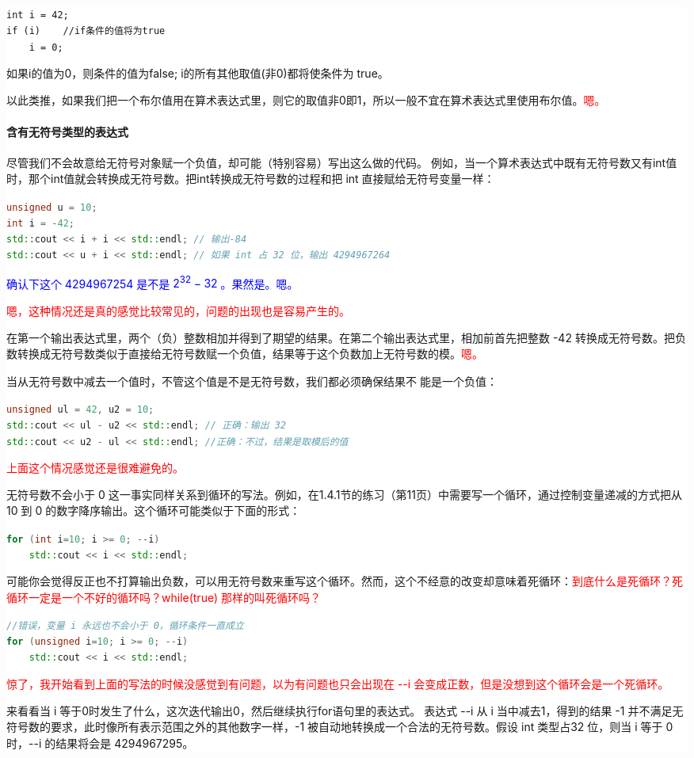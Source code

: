 ```
int i = 42;
if (i)    //if条件的值将为true
    i = 0;
```

如果i的值为0，则条件的值为false; i的所有其他取值(非0)都将使条件为 true。

以此类推，如果我们把一个布尔值用在算术表达式里，则它的取值非0即1，所以一般不宜在算术表达式里使用布尔值。<span style="color:red;">嗯。</span>

#### 含有无符号类型的表达式

尽管我们不会故意给无符号对象赋一个负值，却可能（特别容易）写出这么做的代码。 例如，当一个算术表达式中既有无符号数又有int值时，那个int值就会转换成无符号数。把int转换成无符号数的过程和把 int 直接赋给无符号变量一样：

```cpp
unsigned u = 10;
int i = -42;
std::cout << i + i << std::endl; // 输出-84
std::cout << u + i << std::endl; // 如果 int 占 32 位，输出 4294967264
```

<span style="color:blue;">确认下这个 4294967254 是不是 $2^{32}-32$ 。果然是。嗯。 </span>

<span style="color:red;">嗯，这种情况还是真的感觉比较常见的，问题的出现也是容易产生的。</span>

在第一个输出表达式里，两个（负）整数相加并得到了期望的结果。在第二个输出表达式里，相加前首先把整数 -42 转换成无符号数。把负数转换成无符号数类似于直接给无符号数赋一个负值，结果等于这个负数加上无符号数的模。<span style="color:red;">嗯。</span>

当从无符号数中减去一个值时，不管这个值是不是无符号数，我们都必须确保结果不 能是一个负值：

```cpp
unsigned ul = 42, u2 = 10;
std::cout << ul - u2 << std::endl; // 正确：输出 32
std::cout << u2 - ul << std::endl; //正确：不过，结果是取模后的值
```

<span style="color:red;">上面这个情况感觉还是很难避免的。</span>

无符号数不会小于 0 这一事实同样关系到循环的写法。例如，在1.4.1节的练习（第11页）中需要写一个循环，通过控制变量递减的方式把从 10 到 0 的数字降序输出。这个循环可能类似于下面的形式：


```cpp
for (int i=10; i >= 0; --i)
    std::cout << i << std::endl;
```

可能你会觉得反正也不打算输出负数，可以用无符号数来重写这个循环。然而，这个不经意的改变却意味着死循环：<span style="color:red;">到底什么是死循环？死循环一定是一个不好的循环吗？while(true) 那样的叫死循环吗？</span>

```cpp
//错误，变量 i 永远也不会小于 0，循环条件一直成立
for (unsigned i=10; i >= 0; --i)
    std::cout << i << std::endl;
```

<span style="color:red;">惊了，我开始看到上面的写法的时候没感觉到有问题，以为有问题也只会出现在 --i 会变成正数，但是没想到这个循环会是一个死循环。</span>

来看看当 i 等于0时发生了什么，这次迭代输出0，然后继续执行for语句里的表达式。 表达式 --i 从 i 当中减去1，得到的结果 -1 并不满足无符号数的要求，此时像所有表示范围之外的其他数字一样，-1 被自动地转换成一个合法的无符号数。假设 int 类型占32 位，则当 i 等于 0 时，--i 的结果将会是 4294967295。
